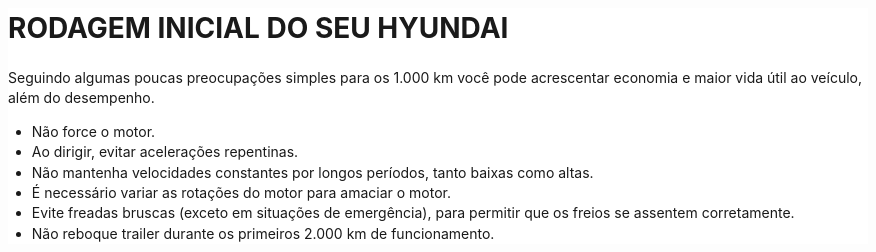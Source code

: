 # RODAGEM INICIAL DO SEU HYUNDAI

Seguindo algumas poucas preocupações simples para os 1.000 km você pode acrescentar economia e maior vida útil ao veículo, além do desempenho.

- Não force o motor.
- Ao dirigir, evitar acelerações repentinas.
- Não mantenha velocidades constantes por longos períodos, tanto baixas como altas.
- É necessário variar as rotações do motor para amaciar o motor.
- Evite freadas bruscas (exceto em situações de emergência), para permitir que os freios se assentem corretamente.
- Não reboque trailer durante os primeiros 2.000 km de funcionamento.